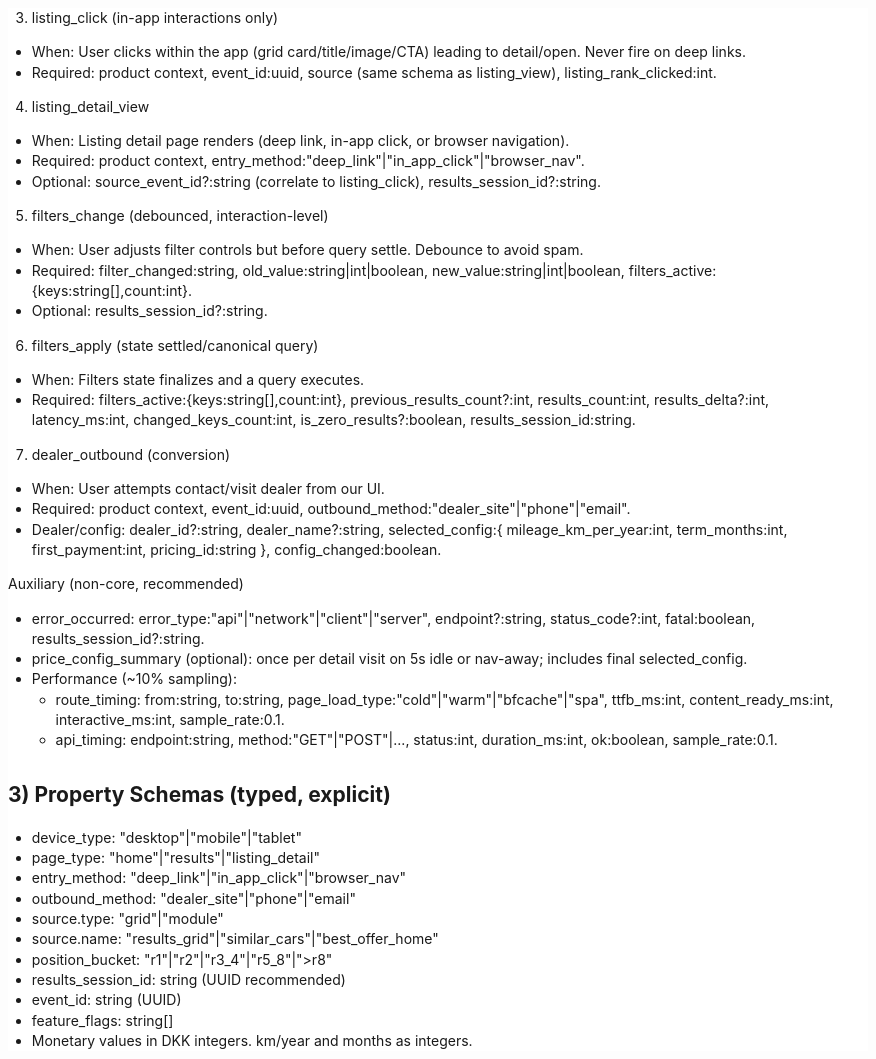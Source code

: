 3) listing_click (in-app interactions only)
- When: User clicks within the app (grid card/title/image/CTA) leading to detail/open. Never fire on deep links.
- Required: product context, event_id:uuid, source (same schema as listing_view), listing_rank_clicked:int.

4) listing_detail_view
- When: Listing detail page renders (deep link, in-app click, or browser navigation).
- Required: product context, entry_method:"deep_link"|"in_app_click"|"browser_nav".
- Optional: source_event_id?:string (correlate to listing_click), results_session_id?:string.

5) filters_change (debounced, interaction-level)
- When: User adjusts filter controls but before query settle. Debounce to avoid spam.
- Required: filter_changed:string, old_value:string|int|boolean, new_value:string|int|boolean, filters_active:{keys:string[],count:int}.
- Optional: results_session_id?:string.

6) filters_apply (state settled/canonical query)
- When: Filters state finalizes and a query executes.
- Required: filters_active:{keys:string[],count:int}, previous_results_count?:int, results_count:int, results_delta?:int, latency_ms:int, changed_keys_count:int, is_zero_results?:boolean, results_session_id:string.

7) dealer_outbound (conversion)
- When: User attempts contact/visit dealer from our UI.
- Required: product context, event_id:uuid, outbound_method:"dealer_site"|"phone"|"email".
- Dealer/config: dealer_id?:string, dealer_name?:string, selected_config:{ mileage_km_per_year:int, term_months:int, first_payment:int, pricing_id:string }, config_changed:boolean.

Auxiliary (non-core, recommended)
- error_occurred: error_type:"api"|"network"|"client"|"server", endpoint?:string, status_code?:int, fatal:boolean, results_session_id?:string.
- price_config_summary (optional): once per detail visit on 5s idle or nav-away; includes final selected_config.
- Performance (~10% sampling):
  - route_timing: from:string, to:string, page_load_type:"cold"|"warm"|"bfcache"|"spa", ttfb_ms:int, content_ready_ms:int, interactive_ms:int, sample_rate:0.1.
  - api_timing: endpoint:string, method:"GET"|"POST"|..., status:int, duration_ms:int, ok:boolean, sample_rate:0.1.

## 3) Property Schemas (typed, explicit)

- device_type: "desktop"|"mobile"|"tablet"
- page_type: "home"|"results"|"listing_detail"
- entry_method: "deep_link"|"in_app_click"|"browser_nav"
- outbound_method: "dealer_site"|"phone"|"email"
- source.type: "grid"|"module"
- source.name: "results_grid"|"similar_cars"|"best_offer_home"
- position_bucket: "r1"|"r2"|"r3_4"|"r5_8"|">r8"
- results_session_id: string (UUID recommended)
- event_id: string (UUID)
- feature_flags: string[]
- Monetary values in DKK integers. km/year and months as integers.
